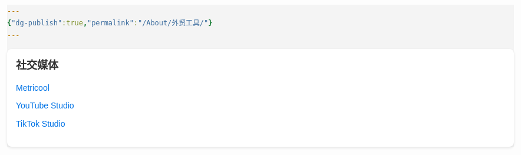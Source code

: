 ```yaml
---
{"dg-publish":true,"permalink":"/About/外贸工具/"}
---
```


<!DOCTYPE html>
<html lang="en">
<head>
    <meta charset="UTF-8">
    <meta name="viewport" content="width=device-width, initial-scale=1.0">
    <title>Bookmarks</title>
    <style>
        body {
            font-family: Arial, sans-serif;
            background-color: #f4f4f4;
            margin: 0;
            padding: 20px;
        }
        .kanban {
            display: flex;
            flex-wrap: wrap;
            gap: 20px;
        }
        .column {
            background-color: #fff;
            border-radius: 8px;
            box-shadow: 0 2px 4px rgba(0, 0, 0, 0.1);
            flex: 1;
            min-width: 250px;
            padding: 15px;
        }
        .column h2 {
            margin-top: 0;
            font-size: 18px;
            color: #333;
        }
        .column ul {
            list-style-type: none;
            padding: 0;
        }
        .column ul li {
            margin-bottom: 10px;
        }
        .column ul li a {
            text-decoration: none;
            color: #0073e6;
            font-size: 14px;
        }
        .column ul li a:hover {
            text-decoration: underline;
        }
    </style>
</head>
<body>
    <div class="kanban">
        <div class="column">
            <h2>社交媒体</h2>
            <ul>
                <li><a href="https://app.metricool.com/planner/calendar?blogId=4359395&userId=3415943">Metricool</a></li>
                <li><a href="https://studio.youtube.com/channel/UCK7HmCqrwLl-_ClgSl18hBA">YouTube Studio</a></li>
                <li><a href="https://www.tiktok.com/tiktokstudio/upload">TikTok Studio</a></li>